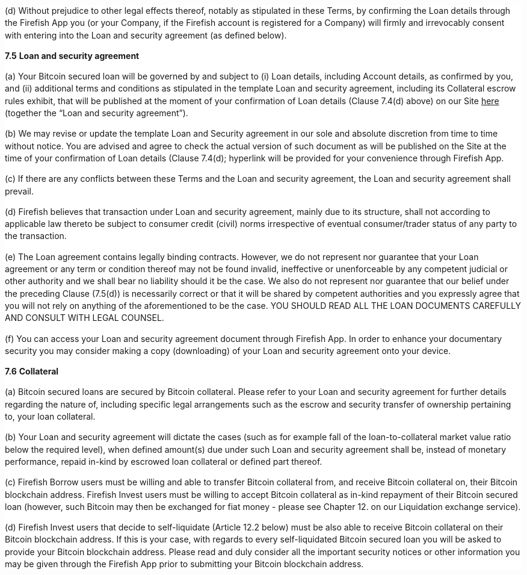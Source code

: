 (d)	Without prejudice to other legal effects thereof, notably as stipulated in these Terms, by confirming the Loan details through the Firefish App you (or your Company, if the Firefish account is registered for a Company) will firmly and irrevocably consent with entering into the Loan and security agreement (as defined below).

**7.5**   **Loan and security agreement**   

(a)	Your Bitcoin secured loan will be governed by and subject to (i) Loan details, including Account details, as confirmed by you, and (ii) additional terms and conditions as stipulated in the template Loan and security agreement, including its Collateral escrow rules exhibit, that will be published at the moment of your confirmation of Loan details (Clause 7.4(d) above) on our Site [here](https://app.firefish.io/pdf/2024-11-01/loan-and-security-agreement.pdf) (together the “Loan and security agreement”).

(b)	We may revise or update the template Loan and Security agreement in our sole and absolute discretion from time to time without notice. You are advised and agree to check the actual version of such document as will be published on the Site at the time of your confirmation of Loan details (Clause 7.4(d); hyperlink will be provided for your convenience through Firefish App.

(c)	If there are any conflicts between these Terms and the Loan and security agreement, the Loan and security agreement shall prevail.

(d)	Firefish believes that transaction under Loan and security agreement, mainly due to its structure, shall not according to applicable law thereto be subject to consumer credit (civil) norms irrespective of eventual consumer/trader status of any party to the transaction.

(e)	The Loan agreement contains legally binding contracts. However, we do not represent nor guarantee that your Loan agreement or any term or condition thereof may not be found invalid, ineffective or unenforceable by any competent judicial or other authority and we shall bear no liability should it be the case. We also do not represent nor guarantee that our belief under the preceding Clause (7.5(d)) is necessarily correct or that it will be shared by competent authorities and you expressly agree that you will not rely on anything of the aforementioned to be the case. YOU SHOULD READ ALL THE LOAN DOCUMENTS CAREFULLY AND CONSULT WITH LEGAL COUNSEL.

(f)	You can access your Loan and security agreement document through Firefish App. In order to enhance your documentary security you may consider making a copy (downloading) of your Loan and security agreement onto your device.

**7.6**   **Collateral**   

(a)	Bitcoin secured loans are secured by Bitcoin collateral. Please refer to your Loan and security agreement for further details regarding the nature of, including specific legal arrangements such as the escrow and security transfer of ownership pertaining to, your loan collateral.

(b)	Your Loan and security agreement will dictate the cases (such as for example fall of the loan-to-collateral market value ratio below the required level), when defined amount(s) due under such Loan and security agreement shall be, instead of monetary performance, repaid in-kind by escrowed loan collateral or defined part thereof.

(c)	Firefish Borrow users must be willing and able to transfer Bitcoin collateral from, and receive Bitcoin collateral on, their Bitcoin blockchain address. Firefish Invest users must be willing to accept Bitcoin collateral as in-kind repayment of their Bitcoin secured loan (however, such Bitcoin may then be exchanged for fiat money - please see Chapter 12. on our Liquidation exchange service).

(d)	Firefish Invest users that decide to self-liquidate (Article 12.2 below) must be also able to receive Bitcoin collateral on their Bitcoin blockchain address. If this is your case, with regards to every self-liquidated Bitcoin secured loan you will be asked to provide your Bitcoin blockchain address. Please read and duly consider all the important security notices or other information you may be given through the Firefish App prior to submitting your Bitcoin blockchain address.
